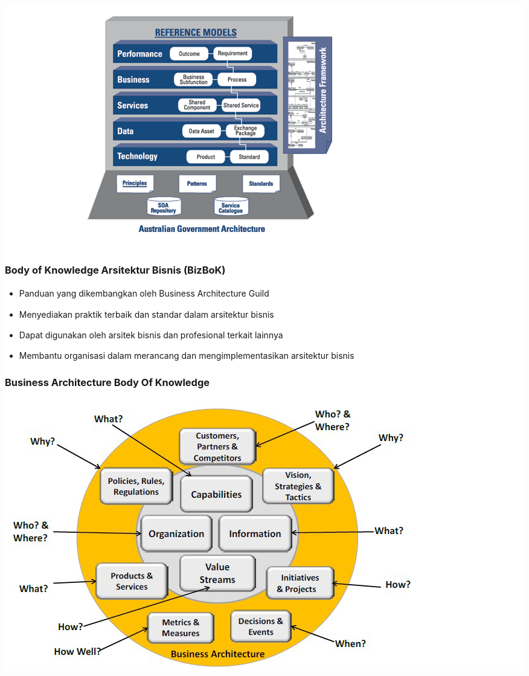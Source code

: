 ![image](../figures/aga.png)

### Body of Knowledge Arsitektur Bisnis (BizBoK)

-   Panduan yang dikembangkan oleh Business Architecture Guild

-   Menyediakan praktik terbaik dan standar dalam arsitektur bisnis

-   Dapat digunakan oleh arsitek bisnis dan profesional terkait lainnya

-   Membantu organisasi dalam merancang dan mengimplementasikan
    arsitektur bisnis

### Business Architecture Body Of Knowledge

![image](../figures/bizbok.png)
